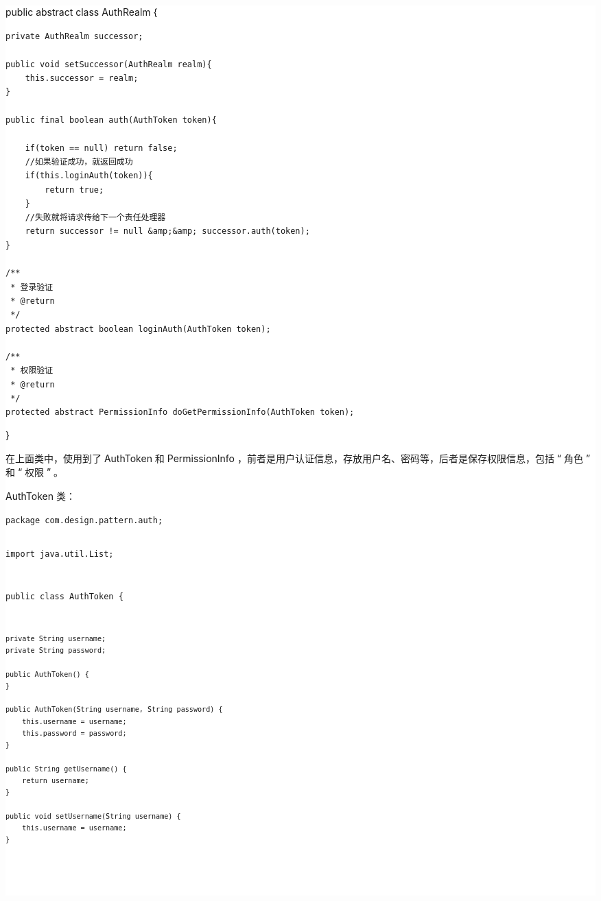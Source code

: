 public abstract class AuthRealm {

    private AuthRealm successor;

    public void setSuccessor(AuthRealm realm){
        this.successor = realm;
    }

    public final boolean auth(AuthToken token){

        if(token == null) return false;
        //如果验证成功，就返回成功
        if(this.loginAuth(token)){
            return true;
        }
        //失败就将请求传给下一个责任处理器
        return successor != null &amp;&amp; successor.auth(token);
    }

    /**
     * 登录验证
     * @return
     */
    protected abstract boolean loginAuth(AuthToken token);

    /**
     * 权限验证
     * @return
     */
    protected abstract PermissionInfo doGetPermissionInfo(AuthToken token);
}
</code></pre>
<p>在上面类中，使用到了 AuthToken 和 PermissionInfo ，前者是用户认证信息，存放用户名、密码等，后者是保存权限信息，包括 “ 角色 ” 和 “ 权限 ” 。</p>
<p>AuthToken 类：</p>
<pre><code>package com.design.pattern.auth;

import java.util.List;

public class AuthToken {

    private String username;
    private String password;

    public AuthToken() {
    }

    public AuthToken(String username, String password) {
        this.username = username;
        this.password = password;
    }

    public String getUsername() {
        return username;
    }

    public void setUsername(String username) {
        this.username = username;
    }
